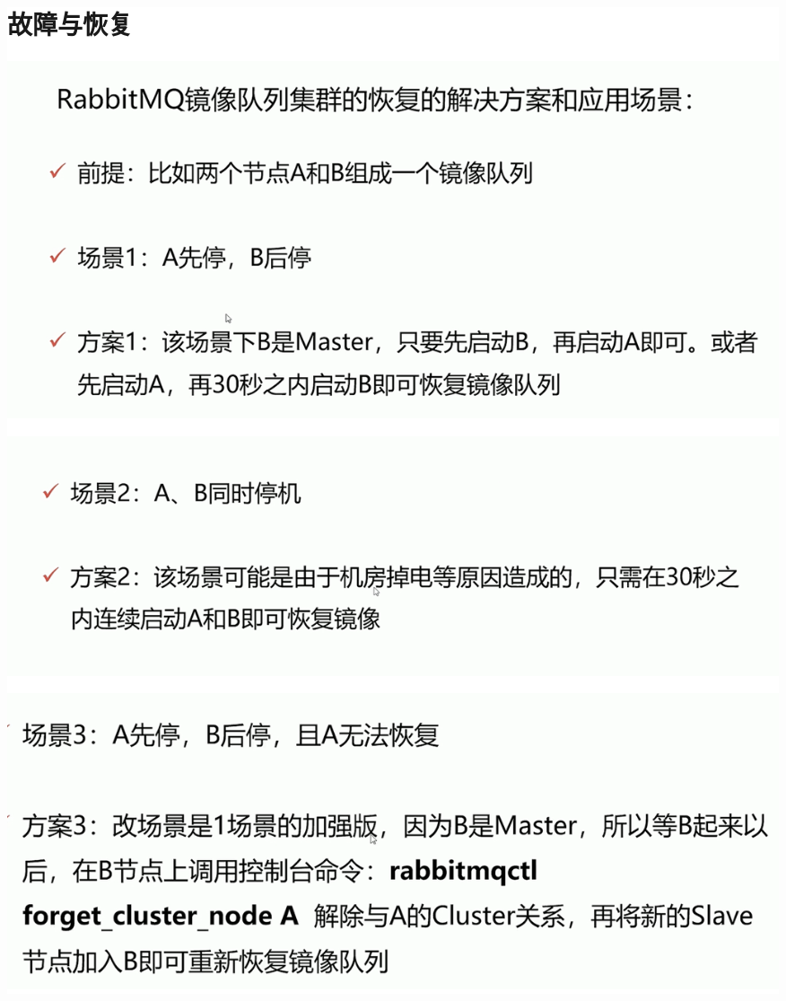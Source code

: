 

# 故障与恢复

![image-20210328005518296](.assets/image-20210328005518296.png)



![image-20210328005532661](.assets/image-20210328005532661.png)



![image-20210328005558554](.assets/image-20210328005558554.png)
